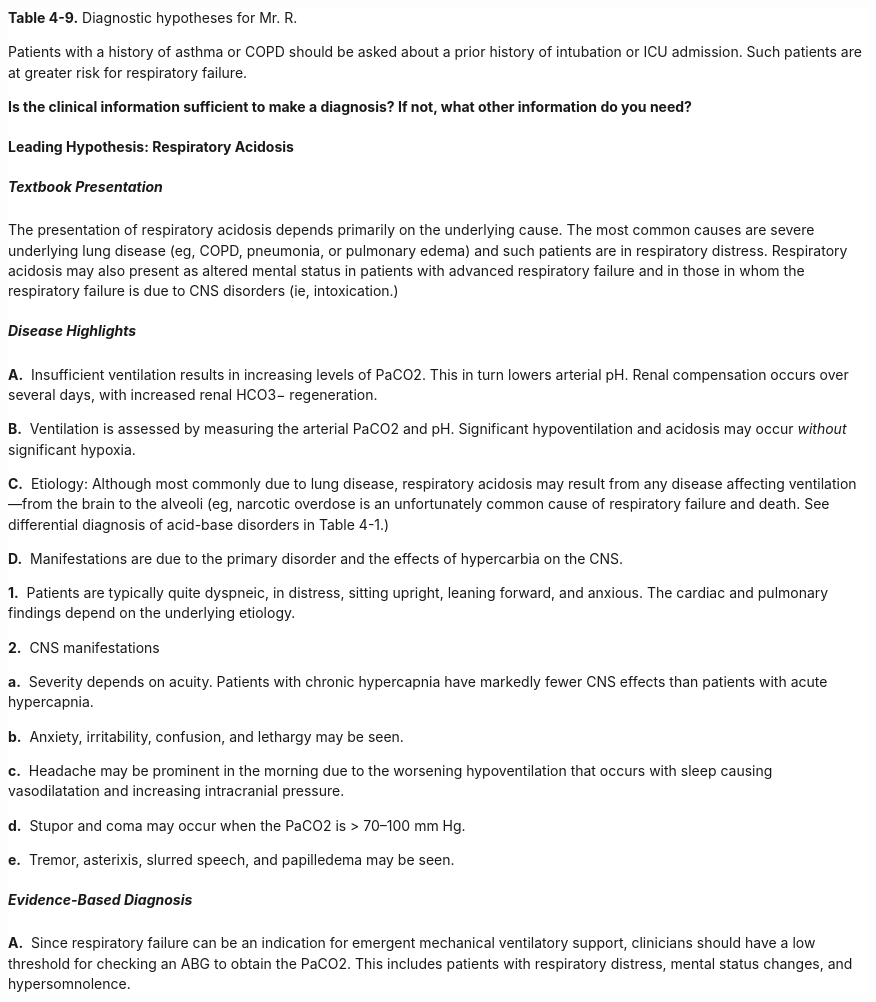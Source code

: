 **Table 4-9.** Diagnostic hypotheses for Mr. R.





Patients with a history of asthma or COPD should be asked about a prior history of intubation or ICU admission. Such patients are at greater risk for respiratory failure.




**Is the clinical information sufficient to make a diagnosis? If not, what other information do you need?**


#### Leading Hypothesis: Respiratory Acidosis

##### Textbook Presentation

The presentation of respiratory acidosis depends primarily on the underlying cause. The most common causes are severe underlying lung disease (eg, COPD, pneumonia, or pulmonary edema) and such patients are in respiratory distress. Respiratory acidosis may also present as altered mental status in patients with advanced respiratory failure and in those in whom the respiratory failure is due to CNS disorders (ie, intoxication.)

##### Disease Highlights

**A.**  Insufficient ventilation results in increasing levels of PaCO2. This in turn lowers arterial pH. Renal compensation occurs over several days, with increased renal HCO3− regeneration.

**B.**  Ventilation is assessed by measuring the arterial PaCO2 and pH. Significant hypoventilation and acidosis may occur *without* significant hypoxia.

**C.**  Etiology: Although most commonly due to lung disease, respiratory acidosis may result from any disease affecting ventilation—from the brain to the alveoli (eg, narcotic overdose is an unfortunately common cause of respiratory failure and death. See differential diagnosis of acid-base disorders in Table 4-1.)

**D.**  Manifestations are due to the primary disorder and the effects of hypercarbia on the CNS.

**1.**  Patients are typically quite dyspneic, in distress, sitting upright, leaning forward, and anxious. The cardiac and pulmonary findings depend on the underlying etiology.

**2.**  CNS manifestations

**a.**  Severity depends on acuity. Patients with chronic hypercapnia have markedly fewer CNS effects than patients with acute hypercapnia.

**b.**  Anxiety, irritability, confusion, and lethargy may be seen.

**c.**  Headache may be prominent in the morning due to the worsening hypoventilation that occurs with sleep causing vasodilatation and increasing intracranial pressure.

**d.**  Stupor and coma may occur when the PaCO2 is > 70–100 mm Hg.

**e.**  Tremor, asterixis, slurred speech, and papilledema may be seen.

##### Evidence-Based Diagnosis

**A.**  Since respiratory failure can be an indication for emergent mechanical ventilatory support, clinicians should have a low threshold for checking an ABG to obtain the PaCO2. This includes patients with respiratory distress, mental status changes, and hypersomnolence.
